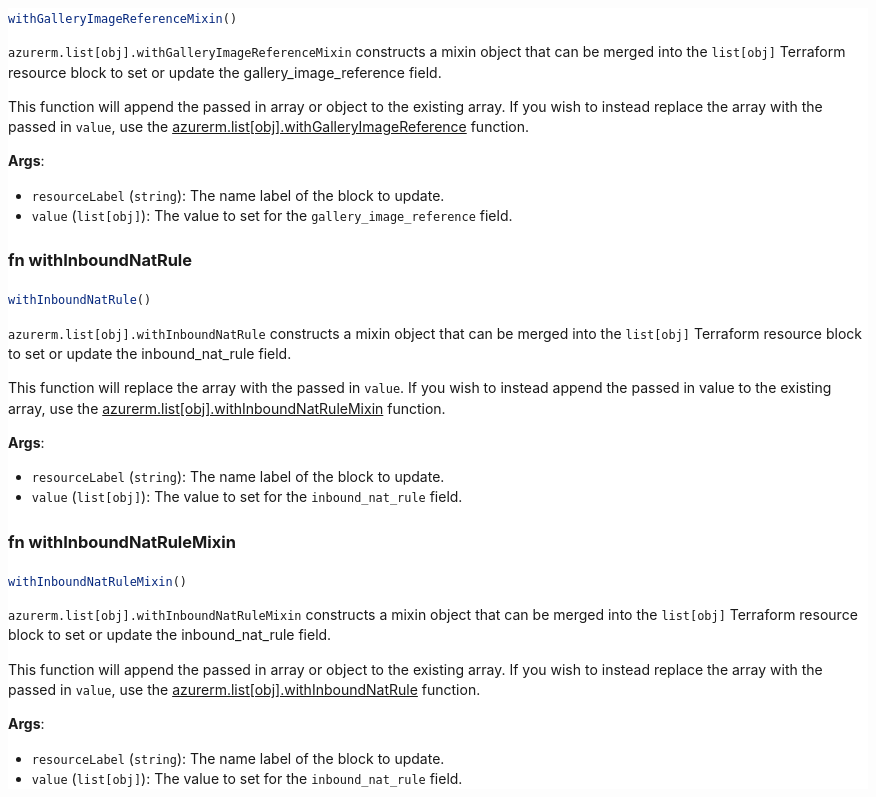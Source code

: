```ts
withGalleryImageReferenceMixin()
```

`azurerm.list[obj].withGalleryImageReferenceMixin` constructs a mixin object that can be merged into the `list[obj]`
Terraform resource block to set or update the gallery_image_reference field.

This function will append the passed in array or object to the existing array. If you wish
to instead replace the array with the passed in `value`, use the [azurerm.list[obj].withGalleryImageReference](TODO)
function.


**Args**:
  - `resourceLabel` (`string`): The name label of the block to update.
  - `value` (`list[obj]`): The value to set for the `gallery_image_reference` field.


### fn withInboundNatRule

```ts
withInboundNatRule()
```

`azurerm.list[obj].withInboundNatRule` constructs a mixin object that can be merged into the `list[obj]`
Terraform resource block to set or update the inbound_nat_rule field.

This function will replace the array with the passed in `value`. If you wish to instead append the
passed in value to the existing array, use the [azurerm.list[obj].withInboundNatRuleMixin](TODO) function.


**Args**:
  - `resourceLabel` (`string`): The name label of the block to update.
  - `value` (`list[obj]`): The value to set for the `inbound_nat_rule` field.


### fn withInboundNatRuleMixin

```ts
withInboundNatRuleMixin()
```

`azurerm.list[obj].withInboundNatRuleMixin` constructs a mixin object that can be merged into the `list[obj]`
Terraform resource block to set or update the inbound_nat_rule field.

This function will append the passed in array or object to the existing array. If you wish
to instead replace the array with the passed in `value`, use the [azurerm.list[obj].withInboundNatRule](TODO)
function.


**Args**:
  - `resourceLabel` (`string`): The name label of the block to update.
  - `value` (`list[obj]`): The value to set for the `inbound_nat_rule` field.
